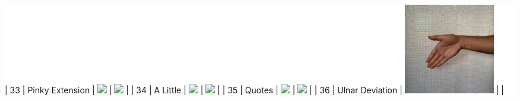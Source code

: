 | 33  | Pinky Extension |  <img src="Images/Pinky_Extension.png" width="150px">  | <img src="GIFs/Pinky_Extension.gif" width="150px"> |
| 34  | A Little |  <img src="Images/A_Little.png" width="150px">  | <img src="GIFs/A_Little.gif" width="150px">  |
| 35  | Quotes |  <img src="Images/Quotes.png" width="150px">  | <img src="GIFs/Quotes.gif" width="150px">  |
| 36  | Ulnar Deviation |  <img src="Images/Ulnar_Deviation.png" width="150px">  |   |